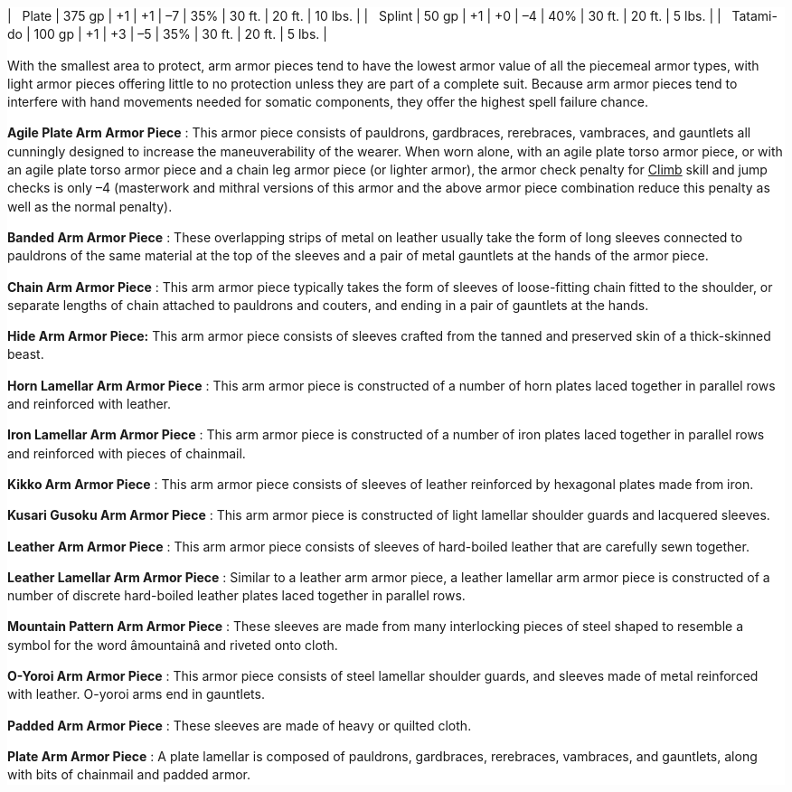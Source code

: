 |   Plate | 375 gp | +1 | +1 | –7 | 35% | 30 ft. | 20 ft. | 10 lbs. |
|   Splint | 50 gp | +1 | +0 | –4 | 40% | 30 ft. | 20 ft. | 5 lbs. |
|   Tatami-do | 100 gp | +1 | +3 | –5 | 35% | 30 ft. | 20 ft. | 5 lbs. |

With the smallest area to protect, arm armor pieces tend to have the lowest armor value of all the piecemeal armor types, with light armor pieces offering little to no protection unless they are part of a complete suit. Because arm armor pieces tend to interfere with hand movements needed for somatic components, they offer the highest spell failure chance.

**Agile Plate Arm Armor Piece** : This armor piece consists of pauldrons, gardbraces, rerebraces, vambraces, and gauntlets all cunningly designed to increase the maneuverability of the wearer. When worn alone, with an agile plate torso armor piece, or with an agile plate torso armor piece and a chain leg armor piece (or lighter armor), the armor check penalty for [Climb](/pathfinderRPG/prd/skills/climb.html#_climb) skill and jump checks is only –4 (masterwork and mithral versions of this armor and the above armor piece combination reduce this penalty as well as the normal penalty).

**Banded Arm Armor Piece** : These overlapping strips of metal on leather usually take the form of long sleeves connected to pauldrons of the same material at the top of the sleeves and a pair of metal gauntlets at the hands of the armor piece.

**Chain Arm Armor Piece** : This arm armor piece typically takes the form of sleeves of loose-fitting chain fitted to the shoulder, or separate lengths of chain attached to pauldrons and couters, and ending in a pair of gauntlets at the hands.

**Hide Arm Armor Piece:** This arm armor piece consists of sleeves crafted from the tanned and preserved skin of a thick-skinned beast.

**Horn Lamellar Arm Armor Piece** : This arm armor piece is constructed of a number of horn plates laced together in parallel rows and reinforced with leather.

**Iron Lamellar Arm Armor Piece** : This arm armor piece is constructed of a number of iron plates laced together in parallel rows and reinforced with pieces of chainmail.

**Kikko Arm Armor Piece** : This arm armor piece consists of sleeves of leather reinforced by hexagonal plates made from iron.

**Kusari Gusoku Arm Armor Piece** : This arm armor piece is constructed of light lamellar shoulder guards and lacquered sleeves.

**Leather Arm Armor Piece** : This arm armor piece consists of sleeves of hard-boiled leather that are carefully sewn together.

**Leather Lamellar Arm Armor Piece** : Similar to a leather arm armor piece, a leather lamellar arm armor piece is constructed of a number of discrete hard-boiled leather plates laced together in parallel rows.

**Mountain Pattern Arm Armor Piece** : These sleeves are made from many interlocking pieces of steel shaped to resemble a symbol for the word âmountainâ and riveted onto cloth.

**O-Yoroi Arm Armor Piece** : This armor piece consists of steel lamellar shoulder guards, and sleeves made of metal reinforced with leather. O-yoroi arms end in gauntlets.

**Padded Arm Armor Piece** : These sleeves are made of heavy or quilted cloth.

**Plate Arm Armor Piece** : A plate lamellar is composed of pauldrons, gardbraces, rerebraces, vambraces, and gauntlets, along with bits of chainmail and padded armor.
